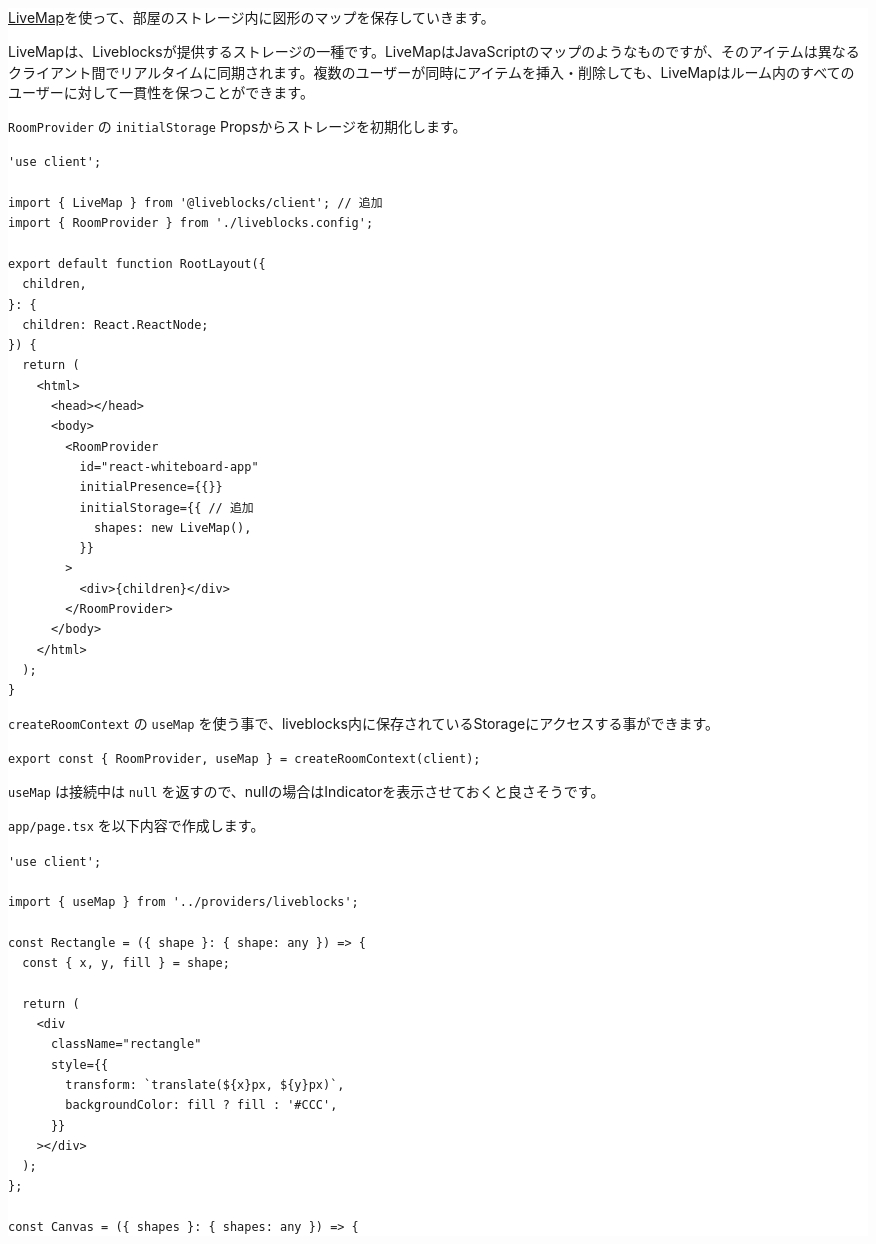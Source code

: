 [LiveMap](https://liveblocks.io/docs/api-reference/liveblocks-client#LiveMap)を使って、部屋のストレージ内に図形のマップを保存していきます。

LiveMapは、Liveblocksが提供するストレージの一種です。LiveMapはJavaScriptのマップのようなものですが、そのアイテムは異なるクライアント間でリアルタイムに同期されます。複数のユーザーが同時にアイテムを挿入・削除しても、LiveMapはルーム内のすべてのユーザーに対して一貫性を保つことができます。

`RoomProvider` の `initialStorage` Propsからストレージを初期化します。

```tsx
'use client';

import { LiveMap } from '@liveblocks/client'; // 追加
import { RoomProvider } from './liveblocks.config';

export default function RootLayout({
  children,
}: {
  children: React.ReactNode;
}) {
  return (
    <html>
      <head></head>
      <body>
        <RoomProvider
          id="react-whiteboard-app"
          initialPresence={{}}
          initialStorage={{ // 追加
            shapes: new LiveMap(),
          }}
        >
          <div>{children}</div>
        </RoomProvider>
      </body>
    </html>
  );
}
```

`createRoomContext` の `useMap` を使う事で、liveblocks内に保存されているStorageにアクセスする事ができます。

```tsx
export const { RoomProvider, useMap } = createRoomContext(client);
```

`useMap` は接続中は `null` を返すので、nullの場合はIndicatorを表示させておくと良さそうです。

`app/page.tsx` を以下内容で作成します。

```tsx
'use client';

import { useMap } from '../providers/liveblocks';

const Rectangle = ({ shape }: { shape: any }) => {
  const { x, y, fill } = shape;

  return (
    <div
      className="rectangle"
      style={{
        transform: `translate(${x}px, ${y}px)`,
        backgroundColor: fill ? fill : '#CCC',
      }}
    ></div>
  );
};

const Canvas = ({ shapes }: { shapes: any }) => {
```